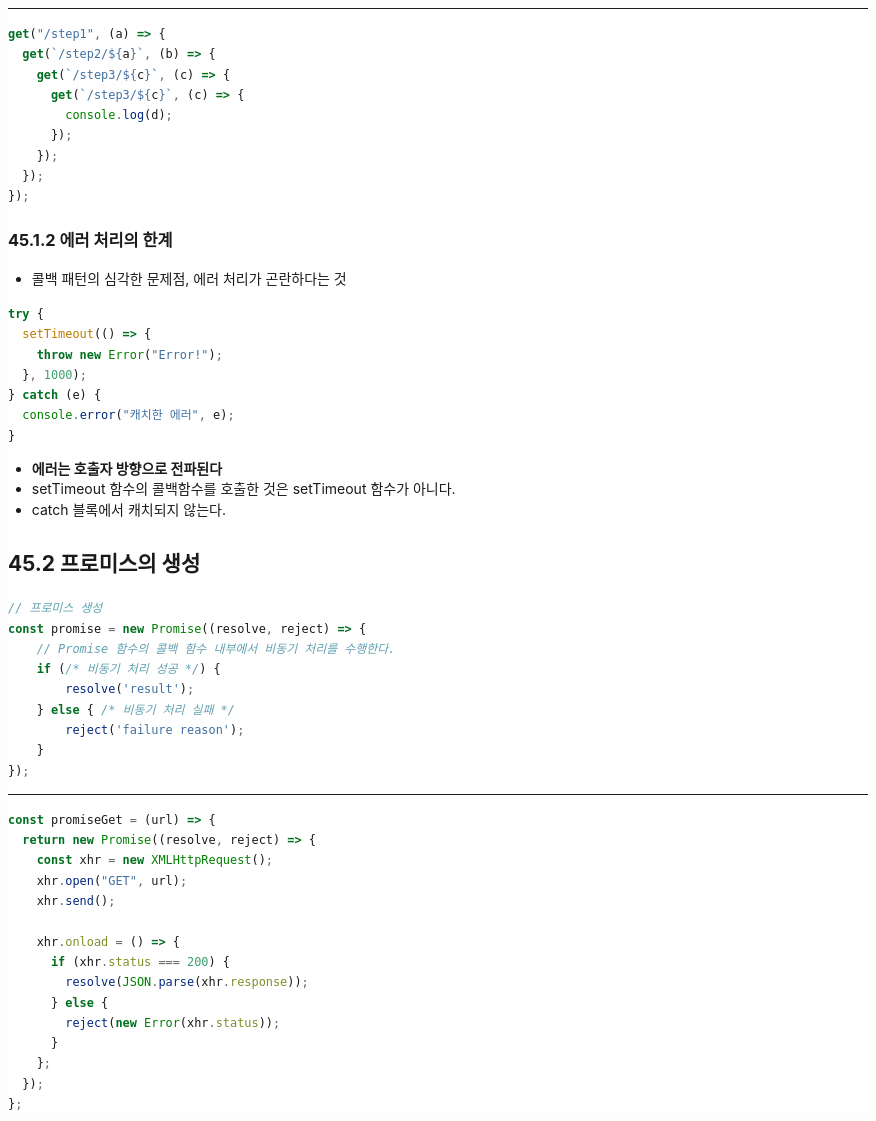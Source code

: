 ```javascript
```

---

```javascript
get("/step1", (a) => {
  get(`/step2/${a}`, (b) => {
    get(`/step3/${c}`, (c) => {
      get(`/step3/${c}`, (c) => {
        console.log(d);
      });
    });
  });
});
```

### 45.1.2 에러 처리의 한계

- 콜백 패턴의 심각한 문제점, 에러 처리가 곤란하다는 것

```javascript
try {
  setTimeout(() => {
    throw new Error("Error!");
  }, 1000);
} catch (e) {
  console.error("캐치한 에러", e);
}
```

- **에러는 호출자 방향으로 전파된다**
- setTimeout 함수의 콜백함수를 호출한 것은 setTimeout 함수가 아니다.
- catch 블록에서 캐치되지 않는다.

## 45.2 프로미스의 생성

```javascript
// 프로미스 생성
const promise = new Promise((resolve, reject) => {
    // Promise 함수의 콜백 함수 내부에서 비동기 처리를 수행한다.
    if (/* 비동기 처리 성공 */) {
        resolve('result');
    } else { /* 비동기 처리 실패 */
        reject('failure reason');
    }
});
```

---

```javascript
const promiseGet = (url) => {
  return new Promise((resolve, reject) => {
    const xhr = new XMLHttpRequest();
    xhr.open("GET", url);
    xhr.send();

    xhr.onload = () => {
      if (xhr.status === 200) {
        resolve(JSON.parse(xhr.response));
      } else {
        reject(new Error(xhr.status));
      }
    };
  });
};

```
